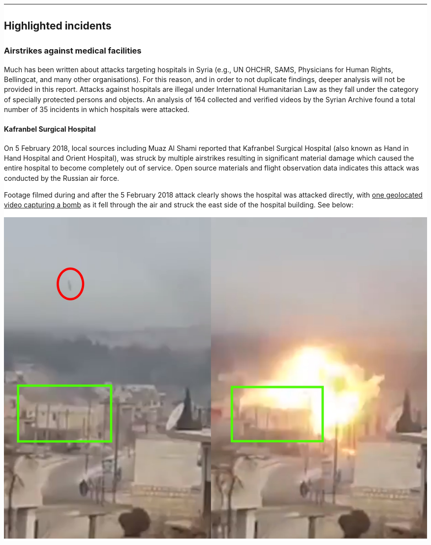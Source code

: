 

---

## Highlighted incidents

### Airstrikes against medical facilities

Much has been written about attacks targeting hospitals in Syria (e.g., UN OHCHR, SAMS, Physicians for Human Rights, Bellingcat, and many other organisations). For this reason, and in order to not duplicate findings, deeper analysis will not be provided in this report. Attacks against hospitals are illegal under International Humanitarian Law as they fall under the category of specially protected persons and objects. An analysis of 164 collected and verified videos by the Syrian Archive found a total number of 35 incidents in which hospitals were attacked.

#### Kafranbel Surgical Hospital

On 5 February 2018, local sources including Muaz Al Shami reported that Kafranbel Surgical Hospital (also known as Hand in Hand Hospital and Orient Hospital), was struck by multiple airstrikes resulting in significant material damage which caused the entire hospital to become completely out of service. Open source materials and flight observation data indicates this attack was conducted by the Russian air force.

Footage filmed during and after the 5 February 2018 attack clearly shows the hospital was attacked directly, with [one geolocated video capturing a bomb](https://www.youtube.com/watch?v=WzFAjvqC9uw&list=PLPC0Udeof3T4QmV4f9tEhDmQzr2Z_vTKZ&index=1) as it fell through the air and struck the east side of the hospital building. See below:

![Kafranbel Surgical Hospital](/assets/russian/Kafranbel-Surgical-Hospital.jpg)
